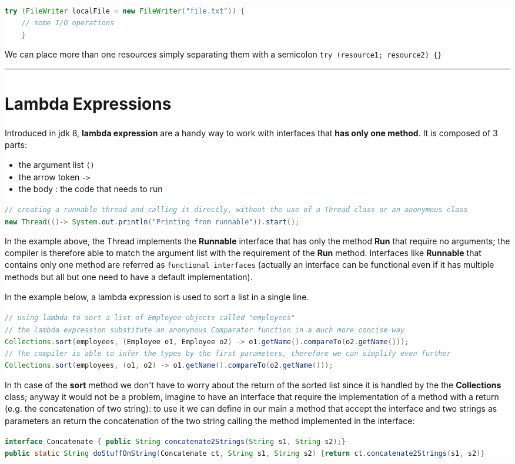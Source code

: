 ```java
try (FileWriter localFile = new FileWriter("file.txt")) {
    // some I/O operations
    }
```

We can place more than one resources simply separating them with a semicolon `try (resource1; resource2) {}`

---

# Lambda Expressions

Introduced in jdk 8, **lambda expression** are a handy way to work with interfaces that **has only one method**.
It is composed of 3 parts:

* the argument list `()`
* the arrow token `->`
* the body : the code that needs to run

```java
// creating a runnable thread and calling it directly, without the use of a Thread class or an anonymous class
new Thread(()-> System.out.println("Printing from runnable")).start();
```

In the example above, the Thread implements the **Runnable** interface that has only the method **Run** that require no arguments; the compiler is therefore able to match the argument list with the requirement of the **Run** method. Interfaces like **Runnable** that contains only one method are referred as `functional interfaces` (actually an interface can be functional even if it has multiple methods but all but one need to have a default implementation).

In the example below, a lambda expression is used to sort a list in a single line.

```java
// using lambda to sort a list of Employee objects called "employees"
// the lambda expression substitute an anonymous Comparator function in a much more concise way
Collections.sort(employees, (Employee o1, Employee o2) -> o1.getName().compareTo(o2.getName()));
// The compiler is able to infer the types by the first parameters, therefore we can simplify even further
Collections.sort(employees, (o1, o2) -> o1.getName().compareTo(o2.getName()));
```

In th case of the **sort** method we don't have to worry about the return of the sorted list since it is handled by the the **Collections** class; anyway it would not be a problem, imagine to have an interface that require the implementation of a method with a return (e.g. the concatenation of two string): to use it we can define in our main a method that accept the interface and two strings as parameters an return the concatenation of the two string calling the method implemented in the interface:

```java
interface Concatenate { public String concatenate2Strings(String s1, String s2);}
public static String doStuffOnString(Concatenate ct, String s1, String s2) {return ct.concatenate2Strings(s1, s2)}
```
